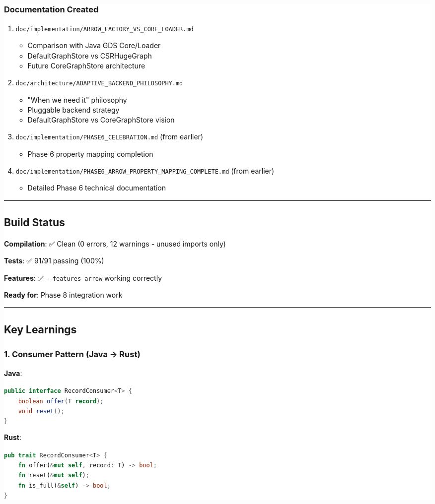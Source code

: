 ### Documentation Created

1. `doc/implementation/ARROW_FACTORY_VS_CORE_LOADER.md`

   - Comparison with Java GDS Core/Loader
   - DefaultGraphStore vs CSRHugeGraph
   - Future CoreGraphStore architecture

2. `doc/architecture/ADAPTIVE_BACKEND_PHILOSOPHY.md`

   - "When we need it" philosophy
   - Pluggable backend strategy
   - DefaultGraphStore vs CoreGraphStore vision

3. `doc/implementation/PHASE6_CELEBRATION.md` (from earlier)

   - Phase 6 property mapping completion

4. `doc/implementation/PHASE6_ARROW_PROPERTY_MAPPING_COMPLETE.md` (from earlier)
   - Detailed Phase 6 technical documentation

---

## Build Status

**Compilation**: ✅ Clean (0 errors, 12 warnings - unused imports only)

**Tests**: ✅ 91/91 passing (100%)

**Features**: ✅ `--features arrow` working correctly

**Ready for**: Phase 8 integration work

---

## Key Learnings

### 1. Consumer Pattern (Java → Rust)

**Java**:

```java
public interface RecordConsumer<T> {
    boolean offer(T record);
    void reset();
}
```

**Rust**:

```rust
pub trait RecordConsumer<T> {
    fn offer(&mut self, record: T) -> bool;
    fn reset(&mut self);
    fn is_full(&self) -> bool;
}
```
